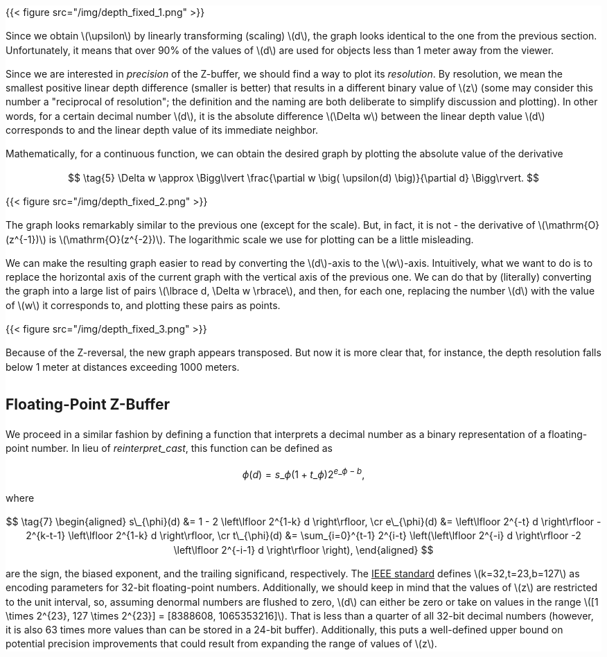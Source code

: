 {{< figure src="/img/depth_fixed_1.png" >}}

Since we obtain \\(\upsilon\\) by linearly transforming (scaling) \\(d\\), the graph looks identical to the one from the previous section. Unfortunately, it means that over 90% of the values of \\(d\\) are used for objects less than 1 meter away from the viewer.

Since we are interested in *precision* of the Z-buffer, we should find a way to plot its *resolution*. By resolution, we mean the smallest positive linear depth difference (smaller is better) that results in a different binary value of \\(z\\) (some may consider this number a "reciprocal of resolution"; the definition and the naming are both deliberate to simplify discussion and plotting). In other words, for a certain decimal number \\(d\\), it is the absolute difference \\(\Delta w\\) between the linear depth value \\(d\\) corresponds to and the linear depth value of its immediate neighbor.

Mathematically, for a continuous function, we can obtain the desired graph by plotting the absolute value of the derivative

$$ \tag{5} \Delta w \approx \Bigg\lvert \frac{\partial w \big( \upsilon(d) \big)}{\partial d} \Bigg\rvert. $$

{{< figure src="/img/depth_fixed_2.png" >}}

The graph looks remarkably similar to the previous one (except for the scale). But, in fact, it is not - the derivative of \\(\mathrm{O}(z^{-1})\\) is \\(\mathrm{O}(z^{-2})\\). The logarithmic scale we use for plotting can be a little misleading.

We can make the resulting graph easier to read by converting the \\(d\\)-axis to the \\(w\\)-axis. Intuitively, what we want to do is to replace the horizontal axis of the current graph with the vertical axis of the previous one. We can do that by (literally) converting the graph into a large list of pairs \\(\lbrace d, \Delta w \rbrace\\), and then, for each one, replacing the number \\(d\\) with the value of \\(w\\) it corresponds to, and plotting these pairs as points.

{{< figure src="/img/depth_fixed_3.png" >}}

Because of the Z-reversal, the new graph appears transposed. But now it is more clear that, for instance, the depth resolution falls below 1 meter at distances exceeding 1000 meters.

## Floating-Point Z-Buffer

We proceed in a similar fashion by defining a function that interprets a decimal number as a binary representation of a floating-point number. In lieu of *reinterpret_cast*, this function can be defined as

$$ \tag{6} \phi(d) = s\_{\phi} (1 + t\_{\phi}) 2^{e\_{\phi}-b}, $$

where

$$ \tag{7} \begin{aligned}
	s\_{\phi}(d) &= 1 - 2 \left\lfloor 2^{1-k} d \right\rfloor, \cr
	e\_{\phi}(d) &= \left\lfloor 2^{-t} d \right\rfloor - 2^{k-t-1} \left\lfloor 2^{1-k} d \right\rfloor, \cr
	t\_{\phi}(d) &= \sum_{i=0}^{t-1} 2^{i-t} \left(\left\lfloor 2^{-i} d \right\rfloor -2 \left\lfloor 2^{-i-1} d \right\rfloor \right),
\end{aligned}
$$

are the sign, the biased exponent, and the trailing significand, respectively. The [IEEE standard](https://ieeexplore.ieee.org/document/8766229) defines \\(k=32,t=23,b=127\\) as encoding parameters for 32-bit floating-point numbers. Additionally, we should keep in mind that the values of \\(z\\) are restricted to the unit interval, so, assuming denormal numbers are flushed to zero, \\(d\\) can either be zero or take on values in the range \\([1 \times 2^{23}, 127 \times 2^{23}] = [8388608, 1065353216]\\). That is less than a quarter of all 32-bit decimal numbers (however, it is also 63 times more values than can be stored in a 24-bit buffer). Additionally, this puts a well-defined upper bound on potential precision improvements that could result from expanding the range of values of \\(z\\).
